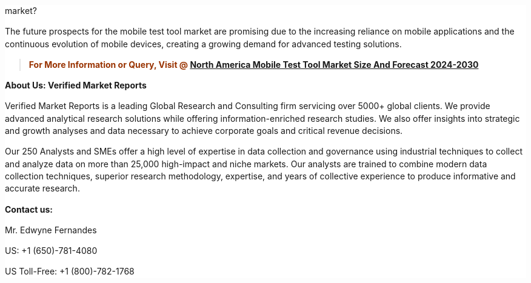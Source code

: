market?</div><div></h2><p>The future prospects for the mobile test tool market are promising due to the increasing reliance on mobile applications and the continuous evolution of mobile devices, creating a growing demand for advanced testing solutions.</p></body></html></p><blockquote><p><span style="color: #993300;"><strong>For More Information or Query, Visit @ <a href="https://www.verifiedmarketreports.com/product/mobile-test-tool-market/">North America Mobile Test Tool Market Size And Forecast 2024-2030</a></strong></span></p></blockquote><p><strong>About Us: Verified Market Reports</strong></p><p>Verified Market Reports is a leading Global Research and Consulting firm servicing over 5000+ global clients. We provide advanced analytical research solutions while offering information-enriched research studies. We also offer insights into strategic and growth analyses and data necessary to achieve corporate goals and critical revenue decisions.</p><p>Our 250 Analysts and SMEs offer a high level of expertise in data collection and governance using industrial techniques to collect and analyze data on more than 25,000 high-impact and niche markets. Our analysts are trained to combine modern data collection techniques, superior research methodology, expertise, and years of collective experience to produce informative and accurate research.</p><p><strong>Contact us:</strong></p><p>Mr. Edwyne Fernandes</p><p>US: +1 (650)-781-4080</p><p>US Toll-Free: +1 (800)-782-1768</p>
